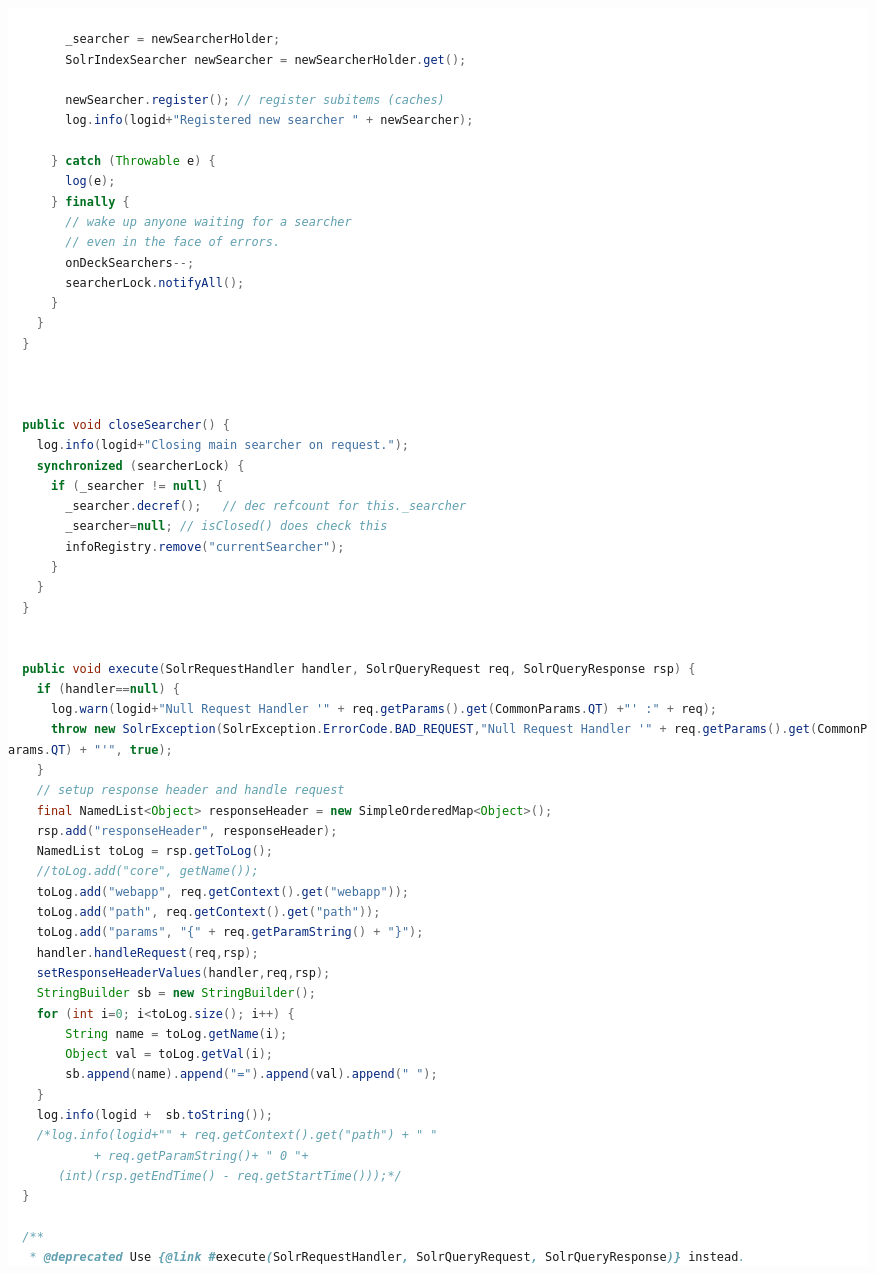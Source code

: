 ```java

        _searcher = newSearcherHolder;
        SolrIndexSearcher newSearcher = newSearcherHolder.get();

        newSearcher.register(); // register subitems (caches)
        log.info(logid+"Registered new searcher " + newSearcher);

      } catch (Throwable e) {
        log(e);
      } finally {
        // wake up anyone waiting for a searcher
        // even in the face of errors.
        onDeckSearchers--;
        searcherLock.notifyAll();
      }
    }
  }



  public void closeSearcher() {
    log.info(logid+"Closing main searcher on request.");
    synchronized (searcherLock) {
      if (_searcher != null) {
        _searcher.decref();   // dec refcount for this._searcher
        _searcher=null; // isClosed() does check this
        infoRegistry.remove("currentSearcher");
      }
    }
  }


  public void execute(SolrRequestHandler handler, SolrQueryRequest req, SolrQueryResponse rsp) {
    if (handler==null) {
      log.warn(logid+"Null Request Handler '" + req.getParams().get(CommonParams.QT) +"' :" + req);
      throw new SolrException(SolrException.ErrorCode.BAD_REQUEST,"Null Request Handler '" + req.getParams().get(CommonParams.QT) + "'", true);
    }
    // setup response header and handle request
    final NamedList<Object> responseHeader = new SimpleOrderedMap<Object>();
    rsp.add("responseHeader", responseHeader);
    NamedList toLog = rsp.getToLog();
    //toLog.add("core", getName());
    toLog.add("webapp", req.getContext().get("webapp"));
    toLog.add("path", req.getContext().get("path"));
    toLog.add("params", "{" + req.getParamString() + "}");
    handler.handleRequest(req,rsp);
    setResponseHeaderValues(handler,req,rsp);
    StringBuilder sb = new StringBuilder();
    for (int i=0; i<toLog.size(); i++) {
     	String name = toLog.getName(i);
     	Object val = toLog.getVal(i);
     	sb.append(name).append("=").append(val).append(" ");
    }
    log.info(logid +  sb.toString());
    /*log.info(logid+"" + req.getContext().get("path") + " "
            + req.getParamString()+ " 0 "+
       (int)(rsp.getEndTime() - req.getStartTime()));*/
  }

  /**
   * @deprecated Use {@link #execute(SolrRequestHandler, SolrQueryRequest, SolrQueryResponse)} instead. 
```